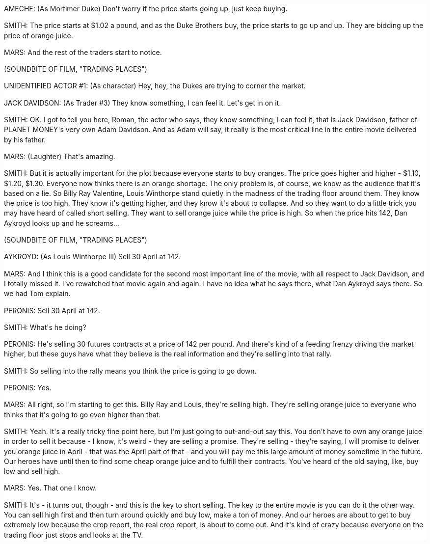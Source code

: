 AMECHE: (As Mortimer Duke) Don't worry if the price starts going up, just keep buying.

SMITH: The price starts at $1.02 a pound, and as the Duke Brothers buy, the price starts to go up and up. They are bidding up the price of orange juice.

MARS: And the rest of the traders start to notice.

(SOUNDBITE OF FILM, "TRADING PLACES")

UNIDENTIFIED ACTOR #1: (As character) Hey, hey, the Dukes are trying to corner the market.

JACK DAVIDSON: (As Trader #3) They know something, I can feel it. Let's get in on it.

SMITH: OK. I got to tell you here, Roman, the actor who says, they know something, I can feel it, that is Jack Davidson, father of PLANET MONEY's very own Adam Davidson. And as Adam will say, it really is the most critical line in the entire movie delivered by his father.

MARS: (Laughter) That's amazing.

SMITH: But it is actually important for the plot because everyone starts to buy oranges. The price goes higher and higher - $1.10, $1.20, $1.30. Everyone now thinks there is an orange shortage. The only problem is, of course, we know as the audience that it's based on a lie. So Billy Ray Valentine, Louis Winthorpe stand quietly in the madness of the trading floor around them. They know the price is too high. They know it's getting higher, and they know it's about to collapse. And so they want to do a little trick you may have heard of called short selling. They want to sell orange juice while the price is high. So when the price hits 142, Dan Aykroyd looks up and he screams...

(SOUNDBITE OF FILM, "TRADING PLACES")

AYKROYD: (As Louis Winthorpe III) Sell 30 April at 142.

MARS: And I think this is a good candidate for the second most important line of the movie, with all respect to Jack Davidson, and I totally missed it. I've rewatched that movie again and again. I have no idea what he says there, what Dan Aykroyd says there. So we had Tom explain.

PERONIS: Sell 30 April at 142.

SMITH: What's he doing?

PERONIS: He's selling 30 futures contracts at a price of 142 per pound. And there's kind of a feeding frenzy driving the market higher, but these guys have what they believe is the real information and they're selling into that rally.

SMITH: So selling into the rally means you think the price is going to go down.

PERONIS: Yes.

MARS: All right, so I'm starting to get this. Billy Ray and Louis, they're selling high. They're selling orange juice to everyone who thinks that it's going to go even higher than that.

SMITH: Yeah. It's a really tricky fine point here, but I'm just going to out-and-out say this. You don't have to own any orange juice in order to sell it because - I know, it's weird - they are selling a promise. They're selling - they're saying, I will promise to deliver you orange juice in April - that was the April part of that - and you will pay me this large amount of money sometime in the future. Our heroes have until then to find some cheap orange juice and to fulfill their contracts. You've heard of the old saying, like, buy low and sell high.

MARS: Yes. That one I know.

SMITH: It's - it turns out, though - and this is the key to short selling. The key to the entire movie is you can do it the other way. You can sell high first and then turn around quickly and buy low, make a ton of money. And our heroes are about to get to buy extremely low because the crop report, the real crop report, is about to come out. And it's kind of crazy because everyone on the trading floor just stops and looks at the TV.
